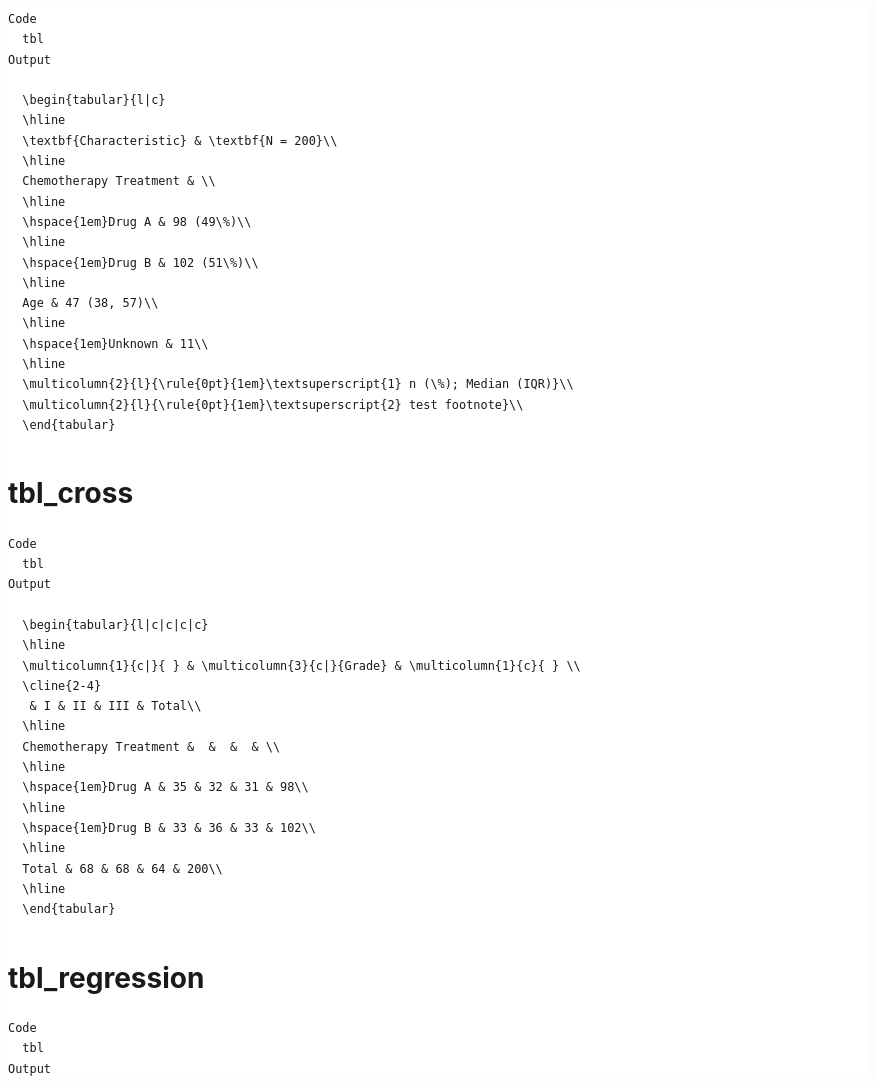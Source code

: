 
    Code
      tbl
    Output
      
      \begin{tabular}{l|c}
      \hline
      \textbf{Characteristic} & \textbf{N = 200}\\
      \hline
      Chemotherapy Treatment & \\
      \hline
      \hspace{1em}Drug A & 98 (49\%)\\
      \hline
      \hspace{1em}Drug B & 102 (51\%)\\
      \hline
      Age & 47 (38, 57)\\
      \hline
      \hspace{1em}Unknown & 11\\
      \hline
      \multicolumn{2}{l}{\rule{0pt}{1em}\textsuperscript{1} n (\%); Median (IQR)}\\
      \multicolumn{2}{l}{\rule{0pt}{1em}\textsuperscript{2} test footnote}\\
      \end{tabular}

# tbl_cross

    Code
      tbl
    Output
      
      \begin{tabular}{l|c|c|c|c}
      \hline
      \multicolumn{1}{c|}{ } & \multicolumn{3}{c|}{Grade} & \multicolumn{1}{c}{ } \\
      \cline{2-4}
       & I & II & III & Total\\
      \hline
      Chemotherapy Treatment &  &  &  & \\
      \hline
      \hspace{1em}Drug A & 35 & 32 & 31 & 98\\
      \hline
      \hspace{1em}Drug B & 33 & 36 & 33 & 102\\
      \hline
      Total & 68 & 68 & 64 & 200\\
      \hline
      \end{tabular}

# tbl_regression

    Code
      tbl
    Output
      